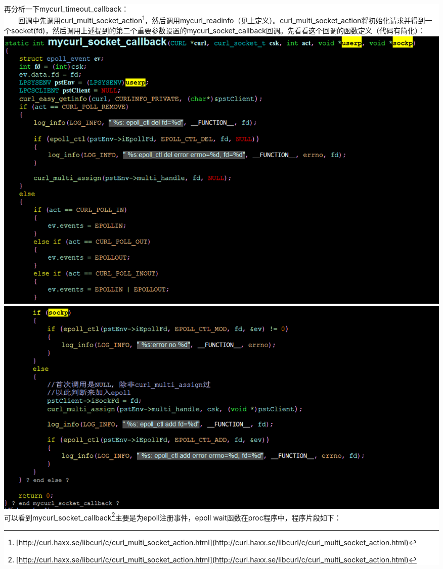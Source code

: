 再分析一下mycurl_timeout_callback：<br>
　　回调中先调用curl_multi_socket_action[^2]，然后调用mycurl_readinfo（见上定义）。curl_multi_socket_action将初始化请求并得到一个socket(fd)，然后调用上述提到的第二个重要参数设置的mycurl_socket_callback回调。先看看这个回调的函数定义（代码有简化）：
![mycurl_socket_callback回调函数定义-1](/assets/9.png)
![mycurl_socket_callback回调函数定义-2](/assets/10.png)
　　可以看到mycurl_socket_callback[^2]主要是为epoll注册事件，epoll wait函数在proc程序中，程序片段如下：

[^1]: [http://curl.haxx.se/libcurl/c/CURLMOPT_TIMERFUNCTION.html](http://curl.haxx.se/libcurl/c/CURLMOPT_TIMERFUNCTION.html)
[^2]: [http://curl.haxx.se/libcurl/c/curl_multi_socket_action.html](http://curl.haxx.se/libcurl/c/curl_multi_socket_action.html)
[^3]: [http://curl.haxx.se/libcurl/c/curl_easy_reset.html](http://curl.haxx.se/libcurl/c/curl_easy_reset.html)